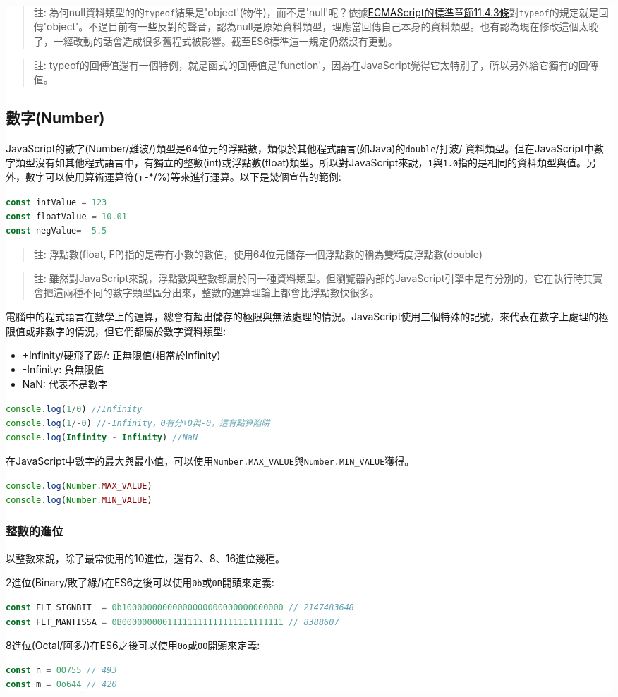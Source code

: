 > 註: 為何null資料類型的的`typeof`結果是'object'(物件)，而不是'null'呢？依據[ECMAScript的標準章節11.4.3條](http://www.ecma-international.org/ecma-262/5.1/#sec-11.4.3)對`typeof`的規定就是回傳'object'。不過目前有一些反對的聲音，認為null是原始資料類型，理應當回傳自己本身的資料類型。也有認為現在修改這個太晚了，一經改動的話會造成很多舊程式被影響。截至ES6標準這一規定仍然沒有更動。

> 註: typeof的回傳值還有一個特例，就是函式的回傳值是'function'，因為在JavaScript覺得它太特別了，所以另外給它獨有的回傳值。

## 數字(Number)

JavaScript的數字(Number/難波/)類型是64位元的浮點數，類似於其他程式語言(如Java)的`double`/打波/ 資料類型。但在JavaScript中數字類型沒有如其他程式語言中，有獨立的整數(int)或浮點數(float)類型。所以對JavaScript來說，`1`與`1.0`指的是相同的資料類型與值。另外，數字可以使用算術運算符(+-\*/%)等來進行運算。以下是幾個宣告的範例:

```js
const intValue = 123
const floatValue = 10.01
const negValue= -5.5
```

> 註: 浮點數(float, FP)指的是帶有小數的數值，使用64位元儲存一個浮點數的稱為雙精度浮點數(double)

> 註: 雖然對JavaScript來說，浮點數與整數都屬於同一種資料類型。但瀏覽器內部的JavaScript引擎中是有分別的，它在執行時其實會把這兩種不同的數字類型區分出來，整數的運算理論上都會比浮點數快很多。

電腦中的程式語言在數學上的運算，總會有超出儲存的極限與無法處理的情況。JavaScript使用三個特殊的記號，來代表在數字上處理的極限值或非數字的情況，但它們都屬於數字資料類型:

- +Infinity/硬飛了踢/: 正無限值(相當於Infinity)
- -Infinity: 負無限值
- NaN: 代表不是數字

```js
console.log(1/0) //Infinity
console.log(1/-0) //-Infinity，0有分+0與-0，這有點算陷阱
console.log(Infinity - Infinity) //NaN
```

在JavaScript中數字的最大與最小值，可以使用`Number.MAX_VALUE`與`Number.MIN_VALUE`獲得。

```js
console.log(Number.MAX_VALUE)
console.log(Number.MIN_VALUE)
```

### 整數的進位

以整數來說，除了最常使用的10進位，還有2、8、16進位幾種。

2進位(Binary/敗了綠/)在ES6之後可以使用`0b`或`0B`開頭來定義:

```js
const FLT_SIGNBIT  = 0b10000000000000000000000000000000 // 2147483648
const FLT_MANTISSA = 0B00000000011111111111111111111111 // 8388607
```

8進位(Octal/阿多/)在ES6之後可以使用`0o`或`0O`開頭來定義:

```js
const n = 0O755 // 493
const m = 0o644 // 420
```
